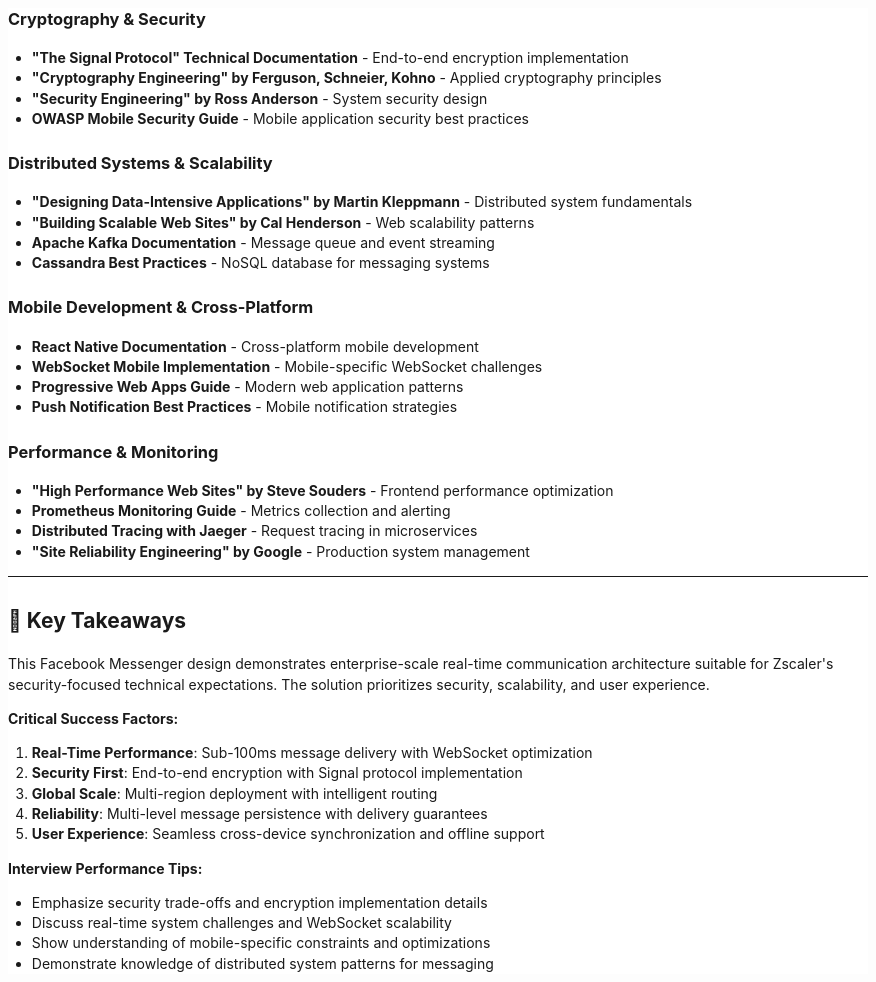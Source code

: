 ### Cryptography & Security
- **"The Signal Protocol" Technical Documentation** - End-to-end encryption implementation
- **"Cryptography Engineering" by Ferguson, Schneier, Kohno** - Applied cryptography principles
- **"Security Engineering" by Ross Anderson** - System security design
- **OWASP Mobile Security Guide** - Mobile application security best practices

### Distributed Systems & Scalability
- **"Designing Data-Intensive Applications" by Martin Kleppmann** - Distributed system fundamentals
- **"Building Scalable Web Sites" by Cal Henderson** - Web scalability patterns
- **Apache Kafka Documentation** - Message queue and event streaming
- **Cassandra Best Practices** - NoSQL database for messaging systems

### Mobile Development & Cross-Platform
- **React Native Documentation** - Cross-platform mobile development
- **WebSocket Mobile Implementation** - Mobile-specific WebSocket challenges
- **Progressive Web Apps Guide** - Modern web application patterns
- **Push Notification Best Practices** - Mobile notification strategies

### Performance & Monitoring
- **"High Performance Web Sites" by Steve Souders** - Frontend performance optimization
- **Prometheus Monitoring Guide** - Metrics collection and alerting
- **Distributed Tracing with Jaeger** - Request tracing in microservices
- **"Site Reliability Engineering" by Google** - Production system management

---

## 🎯 **Key Takeaways**

This Facebook Messenger design demonstrates enterprise-scale real-time communication architecture suitable for Zscaler's security-focused technical expectations. The solution prioritizes security, scalability, and user experience.

**Critical Success Factors:**
1. **Real-Time Performance**: Sub-100ms message delivery with WebSocket optimization
2. **Security First**: End-to-end encryption with Signal protocol implementation
3. **Global Scale**: Multi-region deployment with intelligent routing
4. **Reliability**: Multi-level message persistence with delivery guarantees
5. **User Experience**: Seamless cross-device synchronization and offline support

**Interview Performance Tips:**
- Emphasize security trade-offs and encryption implementation details
- Discuss real-time system challenges and WebSocket scalability
- Show understanding of mobile-specific constraints and optimizations
- Demonstrate knowledge of distributed system patterns for messaging